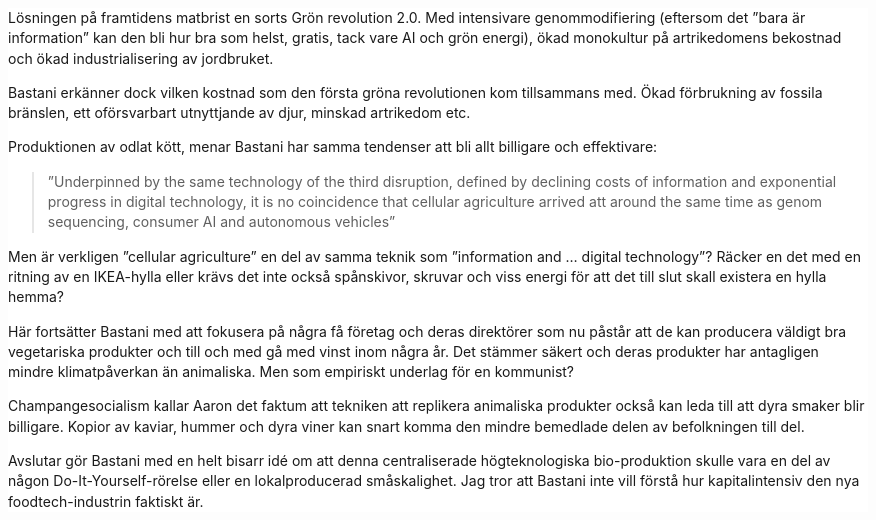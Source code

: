 Lösningen på framtidens matbrist en sorts Grön revolution 2.0. Med intensivare genommodifiering (eftersom det ”bara är information” kan den bli hur bra som helst, gratis, tack vare AI och grön energi), ökad monokultur på artrikedomens bekostnad och ökad industrialisering av jordbruket.

Bastani erkänner dock vilken kostnad som den första gröna revolutionen kom tillsammans med. Ökad förbrukning av fossila bränslen, ett oförsvarbart utnyttjande av djur, minskad artrikedom etc.

Produktionen av odlat kött, menar Bastani har samma tendenser att bli allt billigare och effektivare:

> ”Underpinned by the same technology of the third disruption, defined by declining costs of information and exponential progress in digital technology, it is no coincidence that cellular agriculture arrived att around the same time as genom sequencing, consumer AI and autonomous vehicles”

Men är verkligen ”cellular agriculture” en del av samma teknik som ”information and … digital technology”? Räcker en det med en ritning av en IKEA-hylla eller krävs det inte också spånskivor, skruvar och viss energi för att det till slut skall existera en hylla hemma?

Här fortsätter Bastani med att fokusera på några få företag och deras direktörer som nu påstår att de kan producera väldigt bra vegetariska produkter och till och med gå med vinst inom några år. Det stämmer säkert och deras produkter har antagligen mindre klimatpåverkan än animaliska. Men som empiriskt underlag för en kommunist?

Champangesocialism kallar Aaron det faktum att tekniken att replikera animaliska produkter också kan leda till att dyra smaker blir billigare. Kopior av kaviar, hummer och dyra viner kan snart komma den mindre bemedlade delen av befolkningen till del.

Avslutar gör Bastani med en helt bisarr idé om att denna centraliserade högteknologiska bio-produktion skulle vara en del av någon Do-It-Yourself-rörelse eller en lokalproducerad småskalighet. Jag tror att Bastani inte vill förstå hur kapitalintensiv den nya foodtech-industrin faktiskt är.